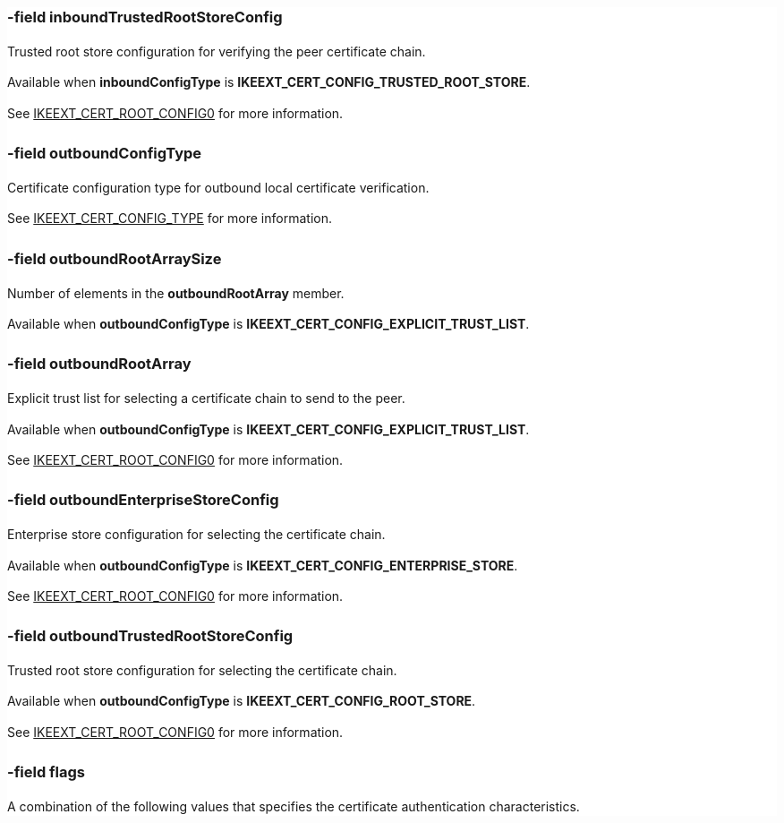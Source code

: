 
### -field inboundTrustedRootStoreConfig

Trusted root store configuration for verifying the peer certificate chain.

Available when <b>inboundConfigType</b> is <b>IKEEXT_CERT_CONFIG_TRUSTED_ROOT_STORE</b>.

See <a href="https://docs.microsoft.com/windows/desktop/api/iketypes/ns-iketypes-ikeext_cert_root_config0_">IKEEXT_CERT_ROOT_CONFIG0</a> for more information.


### -field outboundConfigType

Certificate configuration type for outbound local certificate verification.

See <a href="https://docs.microsoft.com/windows/desktop/api/iketypes/ne-iketypes-ikeext_cert_config_type_">IKEEXT_CERT_CONFIG_TYPE</a> for more information.


### -field outboundRootArraySize

Number of elements in the <b>outboundRootArray</b> member.

Available when <b>outboundConfigType</b> is <b>IKEEXT_CERT_CONFIG_EXPLICIT_TRUST_LIST</b>.


### -field outboundRootArray

Explicit trust list for selecting a certificate chain to send to the peer.

Available when <b>outboundConfigType</b> is <b>IKEEXT_CERT_CONFIG_EXPLICIT_TRUST_LIST</b>.

See <a href="https://docs.microsoft.com/windows/desktop/api/iketypes/ns-iketypes-ikeext_cert_root_config0_">IKEEXT_CERT_ROOT_CONFIG0</a> for more information.


### -field outboundEnterpriseStoreConfig

Enterprise store configuration for selecting  the certificate chain.

Available when <b>outboundConfigType</b> is <b>IKEEXT_CERT_CONFIG_ENTERPRISE_STORE</b>.

See <a href="https://docs.microsoft.com/windows/desktop/api/iketypes/ns-iketypes-ikeext_cert_root_config0_">IKEEXT_CERT_ROOT_CONFIG0</a> for more information.


### -field outboundTrustedRootStoreConfig

Trusted root store configuration for selecting the certificate chain.

Available when <b>outboundConfigType</b> is <b>IKEEXT_CERT_CONFIG_ROOT_STORE</b>.

See <a href="https://docs.microsoft.com/windows/desktop/api/iketypes/ns-iketypes-ikeext_cert_root_config0_">IKEEXT_CERT_ROOT_CONFIG0</a> for more information.


### -field flags

A combination of the following values that specifies  the certificate authentication characteristics.
